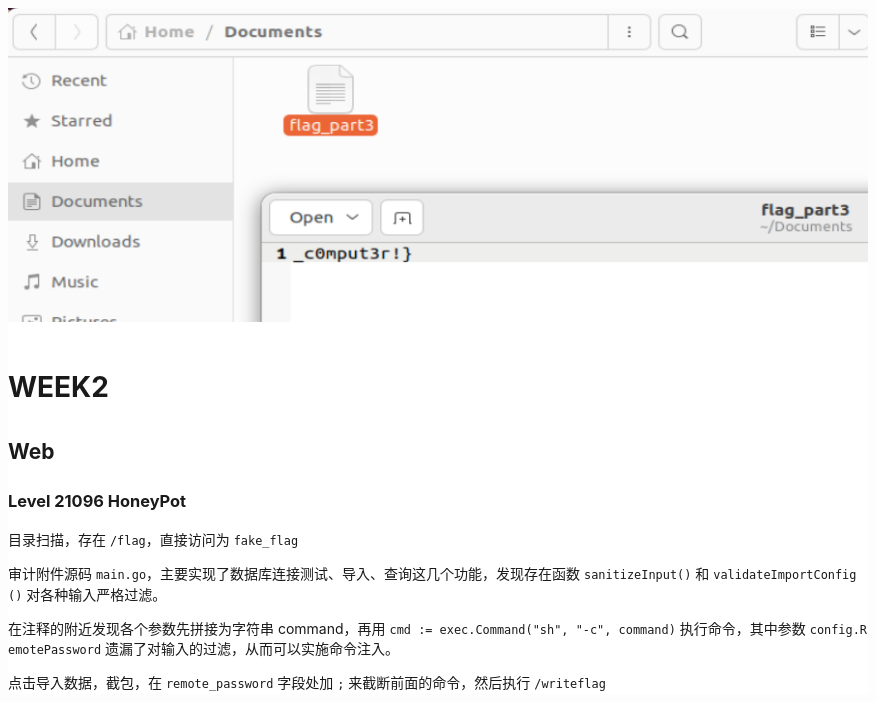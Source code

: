 ![](/img/Hgame2025WP/IhUrbfLVQoiedVxtZtAci61Mnpd.png)


# WEEK2

## Web

### Level 21096 HoneyPot

目录扫描，存在 `/flag`，直接访问为 `fake_flag`

审计附件源码 `main.go`，主要实现了数据库连接测试、导入、查询这几个功能，发现存在函数 `sanitizeInput()` 和 `validateImportConfig()` 对各种输入严格过滤。

在注释的附近发现各个参数先拼接为字符串 command，再用 `cmd := exec.Command("sh", "-c", command)` 执行命令，其中参数 `config.RemotePassword` 遗漏了对输入的过滤，从而可以实施命令注入。

点击导入数据，截包，在 `remote_password` 字段处加 `;` 来截断前面的命令，然后执行 `/writeflag`
